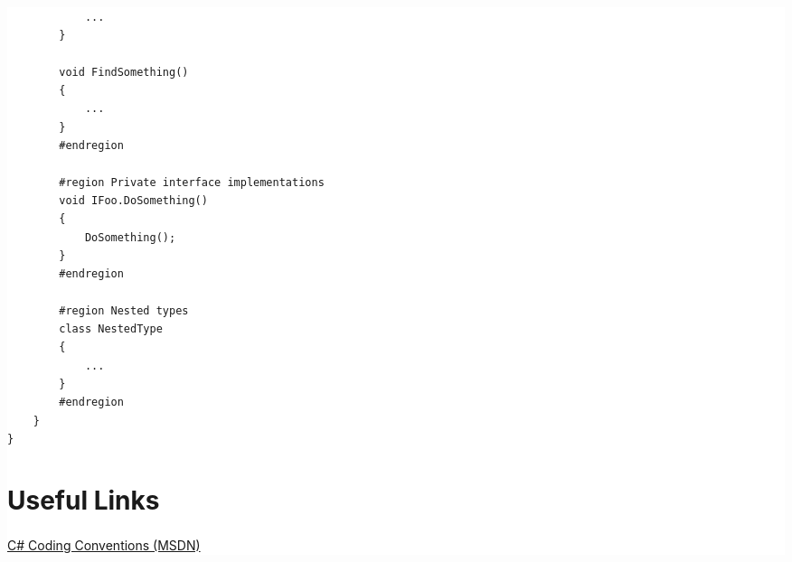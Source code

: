 ```
            ...
        }

        void FindSomething()
        {
            ...
        }
        #endregion

        #region Private interface implementations
        void IFoo.DoSomething()
        {
            DoSomething();
        }
        #endregion

        #region Nested types
        class NestedType
        {
            ...
        }
        #endregion
    }
}
```

# Useful Links
[C# Coding Conventions (MSDN)](http://msdn.microsoft.com/en-us/library/ff926074.aspx)
